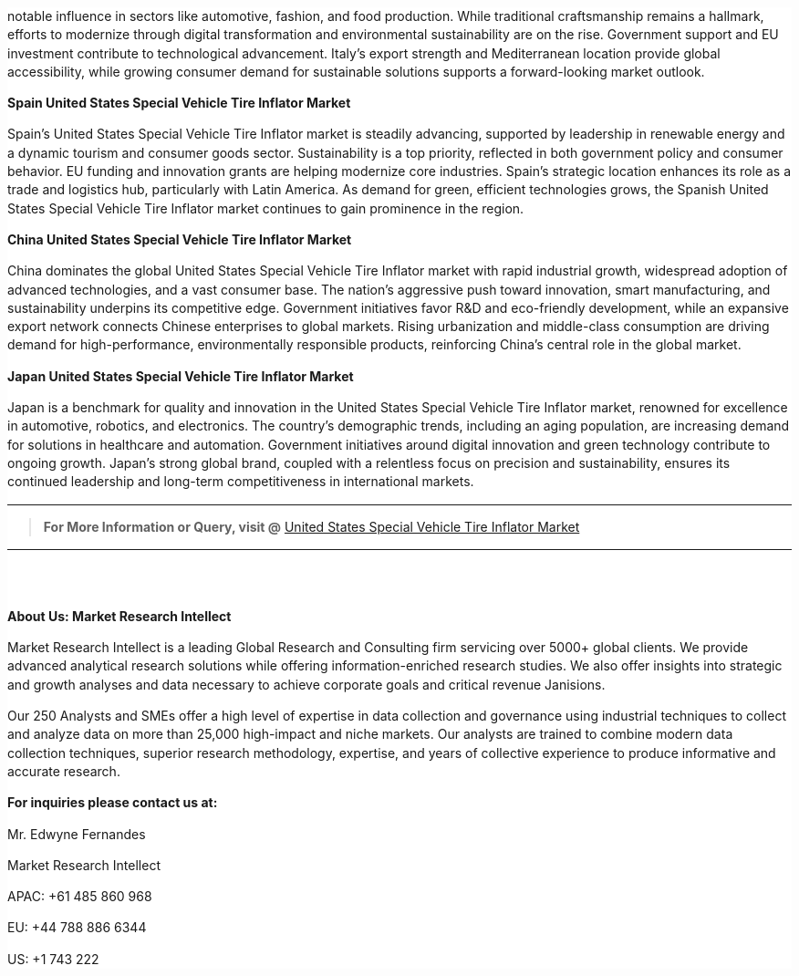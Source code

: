 notable influence in sectors like automotive, fashion, and food production. While traditional craftsmanship remains a hallmark, efforts to modernize through digital transformation and environmental sustainability are on the rise. Government support and EU investment contribute to technological advancement. Italy&rsquo;s export strength and Mediterranean location provide global accessibility, while growing consumer demand for sustainable solutions supports a forward-looking market outlook.</p><p class="" data-start="4424" data-end="4975"><strong data-start="4424" data-end="4445">Spain United States Special Vehicle Tire Inflator Market</strong></p><p class="" data-start="4424" data-end="4975">Spain&rsquo;s United States Special Vehicle Tire Inflator market is steadily advancing, supported by leadership in renewable energy and a dynamic tourism and consumer goods sector. Sustainability is a top priority, reflected in both government policy and consumer behavior. EU funding and innovation grants are helping modernize core industries. Spain&rsquo;s strategic location enhances its role as a trade and logistics hub, particularly with Latin America. As demand for green, efficient technologies grows, the Spanish United States Special Vehicle Tire Inflator market continues to gain prominence in the region.</p><p class="" data-start="4977" data-end="5589"><strong data-start="4977" data-end="4998">China United States Special Vehicle Tire Inflator Market</strong></p><p class="" data-start="4977" data-end="5589">China dominates the global United States Special Vehicle Tire Inflator market with rapid industrial growth, widespread adoption of advanced technologies, and a vast consumer base. The nation&rsquo;s aggressive push toward innovation, smart manufacturing, and sustainability underpins its competitive edge. Government initiatives favor R&amp;D and eco-friendly development, while an expansive export network connects Chinese enterprises to global markets. Rising urbanization and middle-class consumption are driving demand for high-performance, environmentally responsible products, reinforcing China&rsquo;s central role in the global market.</p><p class="" data-start="5591" data-end="6162"><strong data-start="5591" data-end="5612">Japan United States Special Vehicle Tire Inflator Market</strong></p><p class="" data-start="5591" data-end="6162">Japan is a benchmark for quality and innovation in the United States Special Vehicle Tire Inflator market, renowned for excellence in automotive, robotics, and electronics. The country&rsquo;s demographic trends, including an aging population, are increasing demand for solutions in healthcare and automation. Government initiatives around digital innovation and green technology contribute to ongoing growth. Japan&rsquo;s strong global brand, coupled with a relentless focus on precision and sustainability, ensures its continued leadership and long-term competitiveness in international markets.</p><hr /><blockquote><p><span class="font-[700]"><strong>For More Information or Query, visit&nbsp;@</strong>&nbsp;</span><span class="font-[700]"><a href="https://www.marketresearchintellect.com/product/global-special-vehicle-tire-inflator-market/?utm_source=Linkedin&utm_medium=019" target="_blank" data-tracking-control-name="article-ssr-frontend-pulse_little-text-block" data-tracking-will-navigate="" data-test-link="">United States Special Vehicle Tire Inflator Market</a></span></p></blockquote><hr /><h3>&nbsp;</h3><p><strong><span class="font-[700]">About Us: Market Research Intellect</span></strong></p><p><span class="">Market Research Intellect is a leading Global Research and Consulting firm servicing over 5000+ global clients. We provide advanced analytical research solutions while offering information-enriched research studies.&nbsp;</span>We also offer insights into strategic and growth analyses and data necessary to achieve corporate goals and critical revenue Janisions.</p><p><span class="">Our 250 Analysts and SMEs offer a high level of expertise in data collection and governance using industrial techniques to collect and analyze data on more than 25,000 high-impact and niche markets. Our analysts are trained to combine modern data collection techniques, superior research methodology, expertise, and years of collective experience to produce informative and accurate research.</span></p><p><strong>For inquiries please contact us at:</strong></p><p>Mr. Edwyne Fernandes</p><p>Market Research Intellect</p><p>APAC: +61 485 860 968</p><p>EU: +44 788 886 6344</p><p>US: +1 743 222